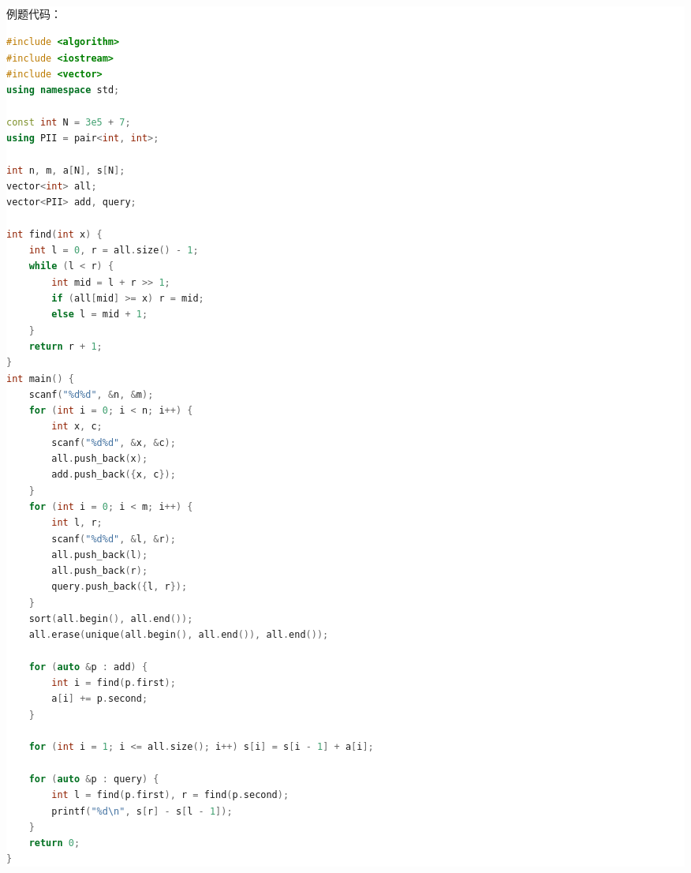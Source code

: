 例题代码：

```cpp
#include <algorithm>
#include <iostream>
#include <vector>
using namespace std;

const int N = 3e5 + 7;
using PII = pair<int, int>;

int n, m, a[N], s[N];
vector<int> all;
vector<PII> add, query;

int find(int x) {
    int l = 0, r = all.size() - 1;
    while (l < r) {
        int mid = l + r >> 1;
        if (all[mid] >= x) r = mid;
        else l = mid + 1;
    }
    return r + 1;
}
int main() {
    scanf("%d%d", &n, &m);
    for (int i = 0; i < n; i++) {
        int x, c;
        scanf("%d%d", &x, &c);
        all.push_back(x);
        add.push_back({x, c});
    }
    for (int i = 0; i < m; i++) {
        int l, r;
        scanf("%d%d", &l, &r);
        all.push_back(l);
        all.push_back(r);
        query.push_back({l, r});
    }
    sort(all.begin(), all.end());
    all.erase(unique(all.begin(), all.end()), all.end());

    for (auto &p : add) {
        int i = find(p.first);
        a[i] += p.second;
    }

    for (int i = 1; i <= all.size(); i++) s[i] = s[i - 1] + a[i];

    for (auto &p : query) {
        int l = find(p.first), r = find(p.second);
        printf("%d\n", s[r] - s[l - 1]);
    }   
    return 0;
}
```
